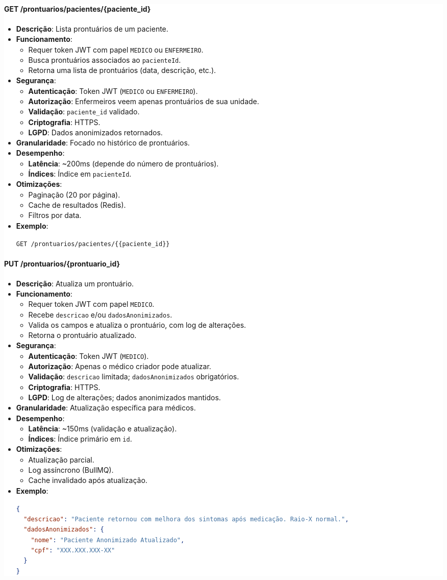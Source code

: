 #### GET /prontuarios/pacientes/{paciente_id}
- **Descrição**: Lista prontuários de um paciente.
- **Funcionamento**:
  - Requer token JWT com papel `MEDICO` ou `ENFERMEIRO`.
  - Busca prontuários associados ao `pacienteId`.
  - Retorna uma lista de prontuários (data, descrição, etc.).
- **Segurança**:
  - **Autenticação**: Token JWT (`MEDICO` ou `ENFERMEIRO`).
  - **Autorização**: Enfermeiros veem apenas prontuários de sua unidade.
  - **Validação**: `paciente_id` validado.
  - **Criptografia**: HTTPS.
  - **LGPD**: Dados anonimizados retornados.
- **Granularidade**: Focado no histórico de prontuários.
- **Desempenho**:
  - **Latência**: ~200ms (depende do número de prontuários).
  - **Índices**: Índice em `pacienteId`.
- **Otimizações**:
  - Paginação (20 por página).
  - Cache de resultados (Redis).
  - Filtros por data.
- **Exemplo**:
  ```
  GET /prontuarios/pacientes/{{paciente_id}}
  ```

#### PUT /prontuarios/{prontuario_id}
- **Descrição**: Atualiza um prontuário.
- **Funcionamento**:
  - Requer token JWT com papel `MEDICO`.
  - Recebe `descricao` e/ou `dadosAnonimizados`.
  - Valida os campos e atualiza o prontuário, com log de alterações.
  - Retorna o prontuário atualizado.
- **Segurança**:
  - **Autenticação**: Token JWT (`MEDICO`).
  - **Autorização**: Apenas o médico criador pode atualizar.
  - **Validação**: `descricao` limitada; `dadosAnonimizados` obrigatórios.
  - **Criptografia**: HTTPS.
  - **LGPD**: Log de alterações; dados anonimizados mantidos.
- **Granularidade**: Atualização específica para médicos.
- **Desempenho**:
  - **Latência**: ~150ms (validação e atualização).
  - **Índices**: Índice primário em `id`.
- **Otimizações**:
  - Atualização parcial.
  - Log assíncrono (BullMQ).
  - Cache invalidado após atualização.
- **Exemplo**:
  ```json
  {
    "descricao": "Paciente retornou com melhora dos sintomas após medicação. Raio-X normal.",
    "dadosAnonimizados": {
      "nome": "Paciente Anonimizado Atualizado",
      "cpf": "XXX.XXX.XXX-XX"
    }
  }
  ```
